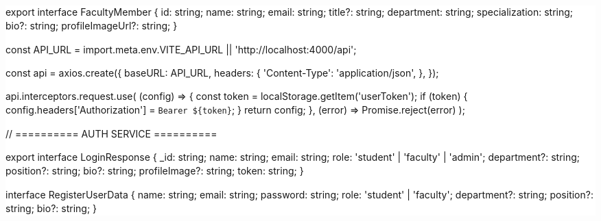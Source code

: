 export interface FacultyMember {
  id: string;
  name: string;
  email: string;
  title?: string;
  department: string;
  specialization: string;
  bio?: string;
  profileImageUrl?: string;
}

const API_URL = import.meta.env.VITE_API_URL || 'http://localhost:4000/api';

const api = axios.create({
  baseURL: API_URL,
  headers: {
    'Content-Type': 'application/json',
  },
});

api.interceptors.request.use(
  (config) => {
    const token = localStorage.getItem('userToken');
    if (token) {
      config.headers['Authorization'] = `Bearer ${token}`;
    }
    return config;
  },
  (error) => Promise.reject(error)
);

// ========== AUTH SERVICE ==========

export interface LoginResponse {
  _id: string;
  name: string;
  email: string;
  role: 'student' | 'faculty' | 'admin';
  department?: string;
  position?: string;
  bio?: string;
  profileImage?: string;
  token: string;
}

interface RegisterUserData {
  name: string;
  email: string;
  password: string;
  role: 'student' | 'faculty';
  department?: string;
  position?: string;
  bio?: string;
}
